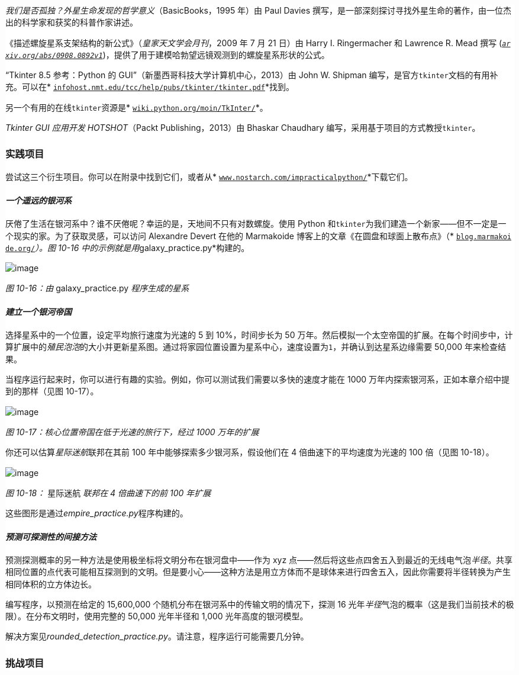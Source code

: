 *我们是否孤独？外星生命发现的哲学意义*（BasicBooks，1995 年）由 Paul Davies 撰写，是一部深刻探讨寻找外星生命的著作，由一位杰出的科学家和获奖的科普作家讲述。

《描述螺旋星系支架结构的新公式》（*皇家天文学会月刊*，2009 年 7 月 21 日）由 Harry I. Ringermacher 和 Lawrence R. Mead 撰写 (*[`arxiv.org/abs/0908.0892v1`](https://arxiv.org/abs/0908.0892v1)*)，提供了用于建模哈勃望远镜观测到的螺旋星系形状的公式。

“Tkinter 8.5 参考：Python 的 GUI”（新墨西哥科技大学计算机中心，2013）由 John W. Shipman 编写，是官方`tkinter`文档的有用补充。可以在* [`infohost.nmt.edu/tcc/help/pubs/tkinter/tkinter.pdf`](http://infohost.nmt.edu/tcc/help/pubs/tkinter/tkinter.pdf)*找到。

另一个有用的在线`tkinter`资源是* [`wiki.python.org/moin/TkInter/`](https://wiki.python.org/moin/TkInter/)*。

*Tkinter GUI 应用开发 HOTSHOT*（Packt Publishing，2013）由 Bhaskar Chaudhary 编写，采用基于项目的方式教授`tkinter`。

### **实践项目**

尝试这三个衍生项目。你可以在附录中找到它们，或者从* [`www.nostarch.com/impracticalpython/`](https://www.nostarch.com/impracticalpython/)*下载它们。

#### ***一个遥远的银河系***

厌倦了生活在银河系中？谁不厌倦呢？幸运的是，天地间不只有对数螺旋。使用 Python 和`tkinter`为我们建造一个新家——但不一定是一个现实的家。为了获取灵感，可以访问 Alexandre Devert 在他的 Marmakoide 博客上的文章《在圆盘和球面上散布点》（* [`blog.marmakoide.org/`](http://blog.marmakoide.org/)*）。图 10-16 中的示例就是用*galaxy_practice.py*构建的。

![image](img/f0213-01.jpg)

*图 10-16：由* galaxy_practice.py *程序生成的星系*

#### ***建立一个银河帝国***

选择星系中的一个位置，设定平均旅行速度为光速的 5 到 10%，时间步长为 50 万年。然后模拟一个太空帝国的扩展。在每个时间步中，计算扩展中的*殖民泡泡*的大小并更新星系图。通过将家园位置设置为星系中心，速度设置为`1`，并确认到达星系边缘需要 50,000 年来检查结果。

当程序运行起来时，你可以进行有趣的实验。例如，你可以测试我们需要以多快的速度才能在 1000 万年内探索银河系，正如本章介绍中提到的那样（见图 10-17）。

![image](img/f0213-02.jpg)

*图 10-17：核心位置帝国在低于光速的旅行下，经过 1000 万年的扩展*

你还可以估算*星际迷航*联邦在其前 100 年中能够探索多少银河系，假设他们在 4 倍曲速下的平均速度为光速的 100 倍（见图 10-18）。

![image](img/f0214-01.jpg)

*图 10-18：* 星际迷航 *联邦在 4 倍曲速下的前 100 年扩展*

这些图形是通过*empire_practice.py*程序构建的。

#### ***预测可探测性的间接方法***

预测探测概率的另一种方法是使用极坐标将文明分布在银河盘中——作为 xyz 点——然后将这些点四舍五入到最近的无线电气泡*半径*。共享相同位置的点代表可能相互探测到的文明。但是要小心——这种方法是用立方体而不是球体来进行四舍五入，因此你需要将半径转换为产生相同体积的立方体边长。

编写程序，以预测在给定的 15,600,000 个随机分布在银河系中的传输文明的情况下，探测 16 光年*半径*气泡的概率（这是我们当前技术的极限）。在分布文明时，使用完整的 50,000 光年半径和 1,000 光年高度的银河模型。

解决方案见*rounded_detection_practice.py*。请注意，程序运行可能需要几分钟。

### **挑战项目**
